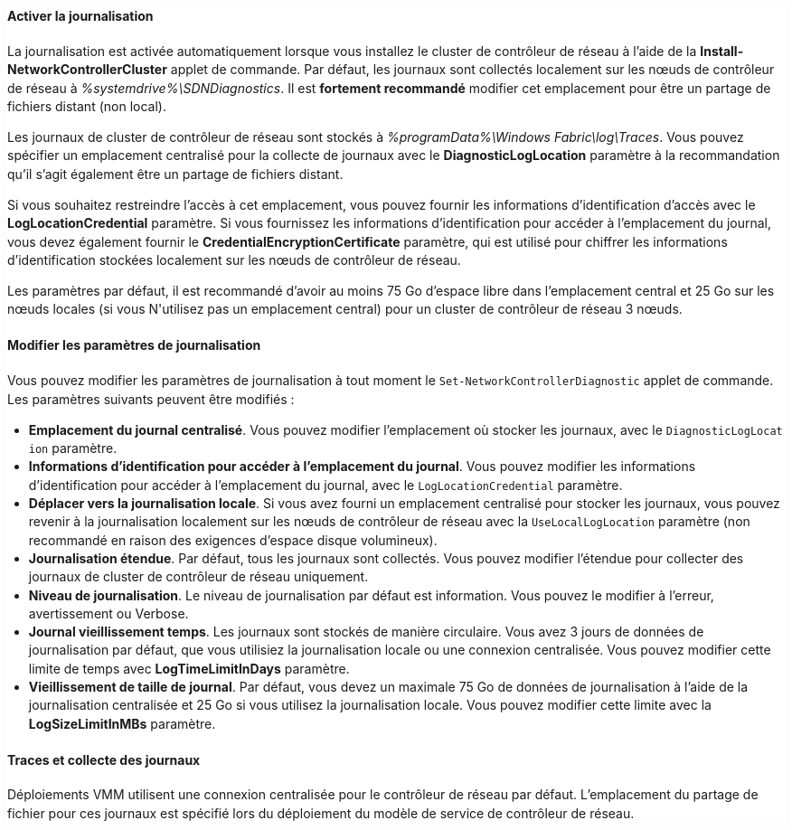 #### <a name="enable-logging"></a>Activer la journalisation

La journalisation est activée automatiquement lorsque vous installez le cluster de contrôleur de réseau à l’aide de la **Install-NetworkControllerCluster** applet de commande. Par défaut, les journaux sont collectés localement sur les nœuds de contrôleur de réseau à *%systemdrive%\SDNDiagnostics*. Il est **fortement recommandé** modifier cet emplacement pour être un partage de fichiers distant (non local). 

Les journaux de cluster de contrôleur de réseau sont stockés à *%programData%\Windows Fabric\log\Traces*. Vous pouvez spécifier un emplacement centralisé pour la collecte de journaux avec le **DiagnosticLogLocation** paramètre à la recommandation qu’il s’agit également être un partage de fichiers distant. 

Si vous souhaitez restreindre l’accès à cet emplacement, vous pouvez fournir les informations d’identification d’accès avec le **LogLocationCredential** paramètre. Si vous fournissez les informations d’identification pour accéder à l’emplacement du journal, vous devez également fournir le **CredentialEncryptionCertificate** paramètre, qui est utilisé pour chiffrer les informations d’identification stockées localement sur les nœuds de contrôleur de réseau.  

Les paramètres par défaut, il est recommandé d’avoir au moins 75 Go d’espace libre dans l’emplacement central et 25 Go sur les nœuds locales (si vous N'utilisez pas un emplacement central) pour un cluster de contrôleur de réseau 3 nœuds.

#### <a name="change-logging-settings"></a>Modifier les paramètres de journalisation

Vous pouvez modifier les paramètres de journalisation à tout moment le ``Set-NetworkControllerDiagnostic`` applet de commande. Les paramètres suivants peuvent être modifiés :

- **Emplacement du journal centralisé**.  Vous pouvez modifier l’emplacement où stocker les journaux, avec le ``DiagnosticLogLocation`` paramètre.  
- **Informations d’identification pour accéder à l’emplacement du journal**.  Vous pouvez modifier les informations d’identification pour accéder à l’emplacement du journal, avec le ``LogLocationCredential`` paramètre.  
- **Déplacer vers la journalisation locale**.  Si vous avez fourni un emplacement centralisé pour stocker les journaux, vous pouvez revenir à la journalisation localement sur les nœuds de contrôleur de réseau avec la ``UseLocalLogLocation`` paramètre (non recommandé en raison des exigences d’espace disque volumineux).  
- **Journalisation étendue**.  Par défaut, tous les journaux sont collectés. Vous pouvez modifier l’étendue pour collecter des journaux de cluster de contrôleur de réseau uniquement.  
- **Niveau de journalisation**.  Le niveau de journalisation par défaut est information. Vous pouvez le modifier à l’erreur, avertissement ou Verbose.  
- **Journal vieillissement temps**.  Les journaux sont stockés de manière circulaire. Vous avez 3 jours de données de journalisation par défaut, que vous utilisiez la journalisation locale ou une connexion centralisée. Vous pouvez modifier cette limite de temps avec **LogTimeLimitInDays** paramètre.  
- **Vieillissement de taille de journal**.  Par défaut, vous devez un maximale 75 Go de données de journalisation à l’aide de la journalisation centralisée et 25 Go si vous utilisez la journalisation locale. Vous pouvez modifier cette limite avec la **LogSizeLimitInMBs** paramètre.

#### <a name="collecting-logs-and-traces"></a>Traces et collecte des journaux

Déploiements VMM utilisent une connexion centralisée pour le contrôleur de réseau par défaut. L’emplacement du partage de fichier pour ces journaux est spécifié lors du déploiement du modèle de service de contrôleur de réseau.
